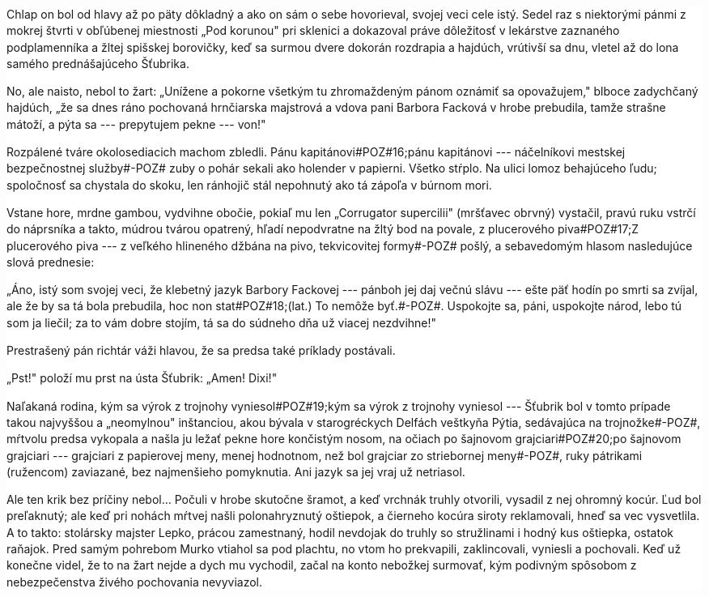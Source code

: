 Chlap on bol od hlavy až po päty dôkladný a ako on sám o sebe
hovorieval, svojej veci cele istý. Sedel raz s niektorými pánmi z mokrej
štvrti v obľúbenej miestnosti „Pod korunou" pri sklenici a dokazoval
práve dôležitosť v lekárstve zaznaného podplamenníka a žltej spišskej
borovičky, keď sa surmou dvere dokorán rozdrapia a hajdúch, vrútivší sa
dnu, vletel až do lona samého prednášajúceho Šťubrika.

No, ale naisto, nebol to žart: „Unížene a pokorne všetkým tu
zhromaždeným pánom oznámiť sa opovažujem," blboce zadychčaný hajdúch,
„že sa dnes ráno pochovaná hrnčiarska majstrová a vdova pani Barbora
Facková v hrobe prebudila, tamže strašne mátoží, a pýta sa ---
prepytujem pekne --- von!"

Rozpálené tváre okolosediacich machom zbledli. Pánu
kapitánovi#POZ#16;pánu kapitánovi --- náčelníkovi mestskej bezpečnostnej
služby#-POZ# zuby o pohár sekali ako holender v papierni. Všetko stŕplo.
Na ulici lomoz behajúceho ľudu; spoločnosť sa chystala do skoku, len
ránhojič stál nepohnutý ako tá zápoľa v búrnom mori.

Vstane hore, mrdne gambou, vydvihne obočie, pokiaľ mu len „Corrugator
supercilii" (mršťavec obrvný) vystačil, pravú ruku vstrčí do náprsníka a
takto, múdrou tvárou opatrený, hľadí nepodvratne na žltý bod na povale,
z plucerového piva#POZ#17;Z plucerového piva --- z veľkého hlineného
džbána na pivo, tekvicovitej formy#-POZ# pošlý, a sebavedomým hlasom
nasledujúce slová prednesie:

„Áno, istý som svojej veci, že klebetný jazyk Barbory Fackovej ---
pánboh jej daj večnú slávu --- ešte päť hodín po smrti sa zvíjal, ale že
by sa tá bola prebudila, hoc non stat#POZ#18;(lat.) To nemôže
byť.#-POZ#. Uspokojte sa, páni, uspokojte národ, lebo tú som ja liečil;
za to vám dobre stojím, tá sa do súdneho dňa už viacej nezdvihne!"

Prestrašený pán richtár váži hlavou, že sa predsa také príklady
postávali.

„Pst!" položí mu prst na ústa Šťubrik: „Amen! Dixi!"

Naľakaná rodina, kým sa výrok z trojnohy vyniesol#POZ#19;kým sa výrok z
trojnohy vyniesol --- Šťubrik bol v tomto prípade takou najvyššou a
„neomylnou" inštanciou, akou bývala v starogréckych Delfách veštkyňa
Pýtia, sedávajúca na trojnožke#-POZ#, mŕtvolu predsa vykopala a našla ju
ležať pekne hore končistým nosom, na očiach po šajnovom
grajciari#POZ#20;po šajnovom grajciari --- grajciari z papierovej meny,
menej hodnotnom, než bol grajciar zo striebornej meny#-POZ#, ruky
pátrikami (ružencom) zaviazané, bez najmenšieho pomyknutia. Ani jazyk sa
jej vraj už netriasol.

Ale ten krik bez príčiny nebol... Počuli v hrobe skutočne šramot, a keď
vrchnák truhly otvorili, vysadil z nej ohromný kocúr. Ľud bol
preľaknutý; ale keď pri nohách mŕtvej našli polonahryznutý oštiepok, a
čierneho kocúra siroty reklamovali, hneď sa vec vysvetlila. A to takto:
stolársky majster Lepko, prácou zamestnaný, hodil nevdojak do truhly so
stružlinami i hodný kus oštiepka, ostatok raňajok. Pred samým pohrebom
Murko vtiahol sa pod plachtu, no vtom ho prekvapili, zaklincovali,
vyniesli a pochovali. Keď už konečne videl, že to na žart nejde a dych
mu vychodil, začal na konto nebožkej surmovať, kým podivným spôsobom z
nebezpečenstva živého pochovania nevyviazol.
